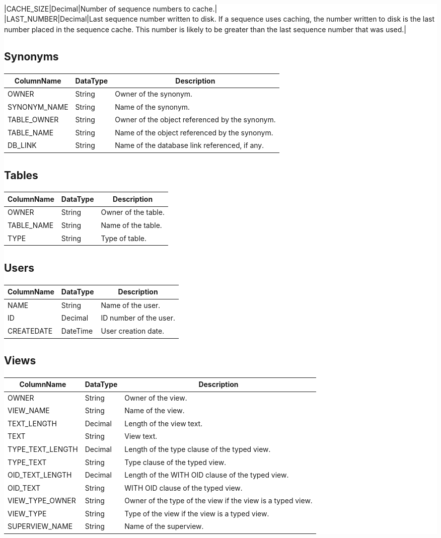 |CACHE_SIZE|Decimal|Number of sequence numbers to cache.|  
|LAST_NUMBER|Decimal|Last sequence number written to disk. If a sequence uses caching, the number written to disk is the last number placed in the sequence cache. This number is likely to be greater than the last sequence number that was used.|  
  
## Synonyms  
  
|ColumnName|DataType|Description|  
|----------------|--------------|-----------------|  
|OWNER|String|Owner of the synonym.|  
|SYNONYM_NAME|String|Name of the synonym.|  
|TABLE_OWNER|String|Owner of the object referenced by the synonym.|  
|TABLE_NAME|String|Name of the object referenced by the synonym.|  
|DB_LINK|String|Name of the database link referenced, if any.|  
  
## Tables  
  
|ColumnName|DataType|Description|  
|----------------|--------------|-----------------|  
|OWNER|String|Owner of the table.|  
|TABLE_NAME|String|Name of the table.|  
|TYPE|String|Type of table.|  
  
## Users  
  
|ColumnName|DataType|Description|  
|----------------|--------------|-----------------|  
|NAME|String|Name of the user.|  
|ID|Decimal|ID number of the user.|  
|CREATEDATE|DateTime|User creation date.|  
  
## Views  
  
|ColumnName|DataType|Description|  
|----------------|--------------|-----------------|  
|OWNER|String|Owner of the view.|  
|VIEW_NAME|String|Name of the view.|  
|TEXT_LENGTH|Decimal|Length of the view text.|  
|TEXT|String|View text.|  
|TYPE_TEXT_LENGTH|Decimal|Length of the type clause of the typed view.|  
|TYPE_TEXT|String|Type clause of the typed view.|  
|OID_TEXT_LENGTH|Decimal|Length of the WITH OID clause of the typed view.|  
|OID_TEXT|String|WITH OID clause of the typed view.|  
|VIEW_TYPE_OWNER|String|Owner of the type of the view if the view is a typed view.|  
|VIEW_TYPE|String|Type of the view if the view is a typed view.|  
|SUPERVIEW_NAME|String|Name of the superview.|  
  